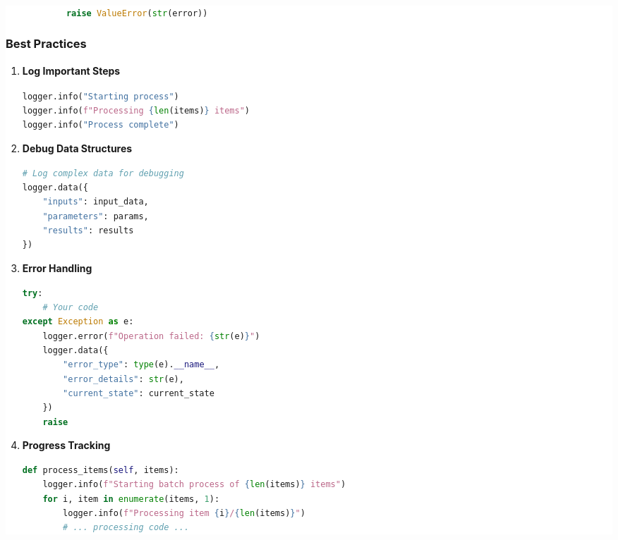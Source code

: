 ```python
            raise ValueError(str(error))

```

### Best Practices

1. **Log Important Steps**
    
    ```python
    logger.info("Starting process")
    logger.info(f"Processing {len(items)} items")
    logger.info("Process complete")
    
    ```
    
2. **Debug Data Structures**
    
    ```python
    # Log complex data for debugging
    logger.data({
        "inputs": input_data,
        "parameters": params,
        "results": results
    })
    
    ```
    
3. **Error Handling**
    
    ```python
    try:
        # Your code
    except Exception as e:
        logger.error(f"Operation failed: {str(e)}")
        logger.data({
            "error_type": type(e).__name__,
            "error_details": str(e),
            "current_state": current_state
        })
        raise
    
    ```
    
4. **Progress Tracking**
    
    ```python
    def process_items(self, items):
        logger.info(f"Starting batch process of {len(items)} items")
        for i, item in enumerate(items, 1):
            logger.info(f"Processing item {i}/{len(items)}")
            # ... processing code ...
    